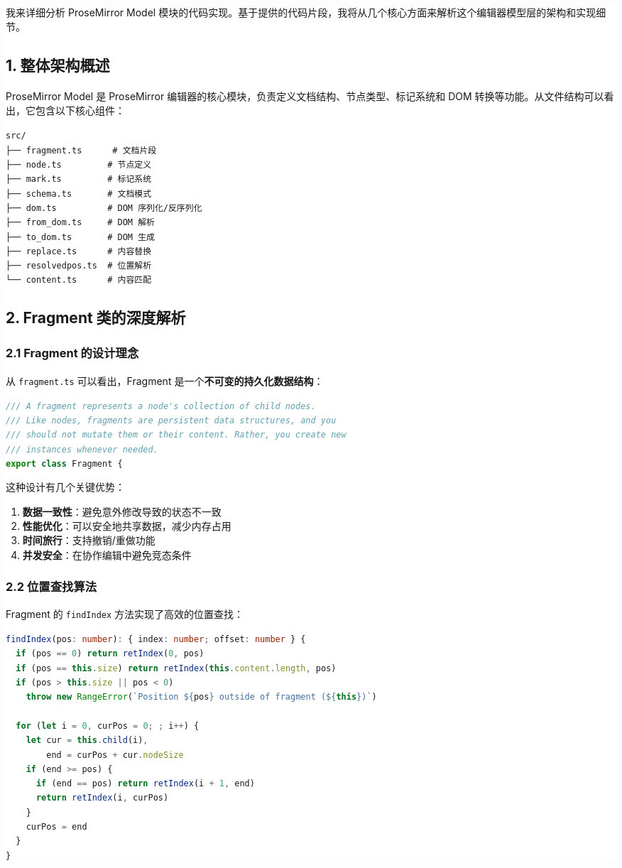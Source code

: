 我来详细分析 ProseMirror Model 模块的代码实现。基于提供的代码片段，我将从几个核心方面来解析这个编辑器模型层的架构和实现细节。

## 1. 整体架构概述

ProseMirror Model 是 ProseMirror 编辑器的核心模块，负责定义文档结构、节点类型、标记系统和 DOM 转换等功能。从文件结构可以看出，它包含以下核心组件：

```
src/
├── fragment.ts      # 文档片段
├── node.ts         # 节点定义
├── mark.ts         # 标记系统
├── schema.ts       # 文档模式
├── dom.ts          # DOM 序列化/反序列化
├── from_dom.ts     # DOM 解析
├── to_dom.ts       # DOM 生成
├── replace.ts      # 内容替换
├── resolvedpos.ts  # 位置解析
└── content.ts      # 内容匹配
```

## 2. Fragment 类的深度解析

### 2.1 Fragment 的设计理念

从 `fragment.ts` 可以看出，Fragment 是一个**不可变的持久化数据结构**：

```typescript
/// A fragment represents a node's collection of child nodes.
/// Like nodes, fragments are persistent data structures, and you
/// should not mutate them or their content. Rather, you create new
/// instances whenever needed.
export class Fragment {
```

这种设计有几个关键优势：

1. **数据一致性**：避免意外修改导致的状态不一致
2. **性能优化**：可以安全地共享数据，减少内存占用
3. **时间旅行**：支持撤销/重做功能
4. **并发安全**：在协作编辑中避免竞态条件

### 2.2 位置查找算法

Fragment 的 `findIndex` 方法实现了高效的位置查找：

```typescript
findIndex(pos: number): { index: number; offset: number } {
  if (pos == 0) return retIndex(0, pos)
  if (pos == this.size) return retIndex(this.content.length, pos)
  if (pos > this.size || pos < 0)
    throw new RangeError(`Position ${pos} outside of fragment (${this})`)

  for (let i = 0, curPos = 0; ; i++) {
    let cur = this.child(i),
        end = curPos + cur.nodeSize
    if (end >= pos) {
      if (end == pos) return retIndex(i + 1, end)
      return retIndex(i, curPos)
    }
    curPos = end
  }
}
```
